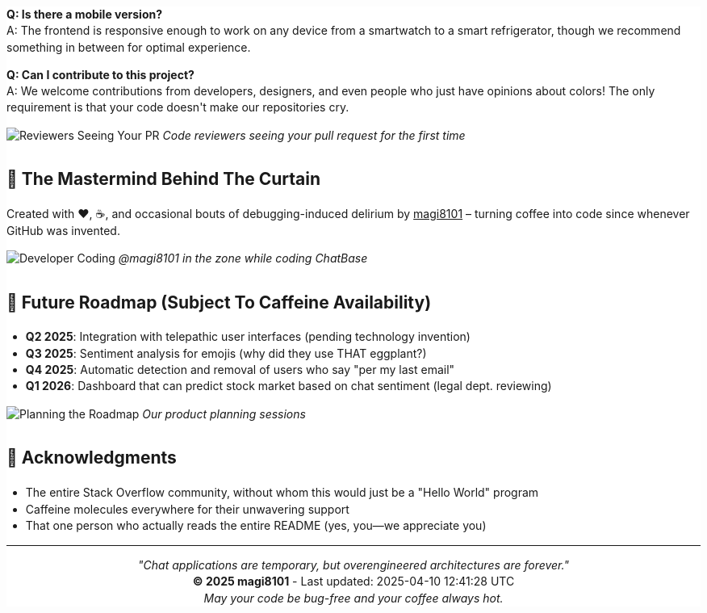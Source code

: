 **Q: Is there a mobile version?**  
A: The frontend is responsive enough to work on any device from a smartwatch to a smart refrigerator, though we recommend something in between for optimal experience.

**Q: Can I contribute to this project?**  
A: We welcome contributions from developers, designers, and even people who just have opinions about colors! The only requirement is that your code doesn't make our repositories cry.

![Reviewers Seeing Your PR](https://media.giphy.com/media/3otPoO4cfZXsVGkIwM/giphy.gif)
*Code reviewers seeing your pull request for the first time*

## 👑 The Mastermind Behind The Curtain

Created with ❤️, ☕, and occasional bouts of debugging-induced delirium by [magi8101](https://github.com/magi8101) – turning coffee into code since whenever GitHub was invented.

![Developer Coding](https://media.giphy.com/media/iIqmM5tTjmpOB9mpbn/giphy.gif)
*@magi8101 in the zone while coding ChatBase*

## 🚀 Future Roadmap (Subject To Caffeine Availability)

- **Q2 2025**: Integration with telepathic user interfaces (pending technology invention)
- **Q3 2025**: Sentiment analysis for emojis (why did they use THAT eggplant?)
- **Q4 2025**: Automatic detection and removal of users who say "per my last email"
- **Q1 2026**: Dashboard that can predict stock market based on chat sentiment (legal dept. reviewing)

![Planning the Roadmap](https://media.giphy.com/media/l0IylOPCNkiqOgMyA/giphy.gif)
*Our product planning sessions*

## 🙏 Acknowledgments

- The entire Stack Overflow community, without whom this would just be a "Hello World" program
- Caffeine molecules everywhere for their unwavering support
- That one person who actually reads the entire README (yes, you—we appreciate you)

---

<p align="center">
  <em>"Chat applications are temporary, but overengineered architectures are forever."</em>
  <br>
  <strong>© 2025 magi8101</strong> - Last updated: 2025-04-10 12:41:28 UTC
  <br>
  <em>May your code be bug-free and your coffee always hot.</em>
</p>
